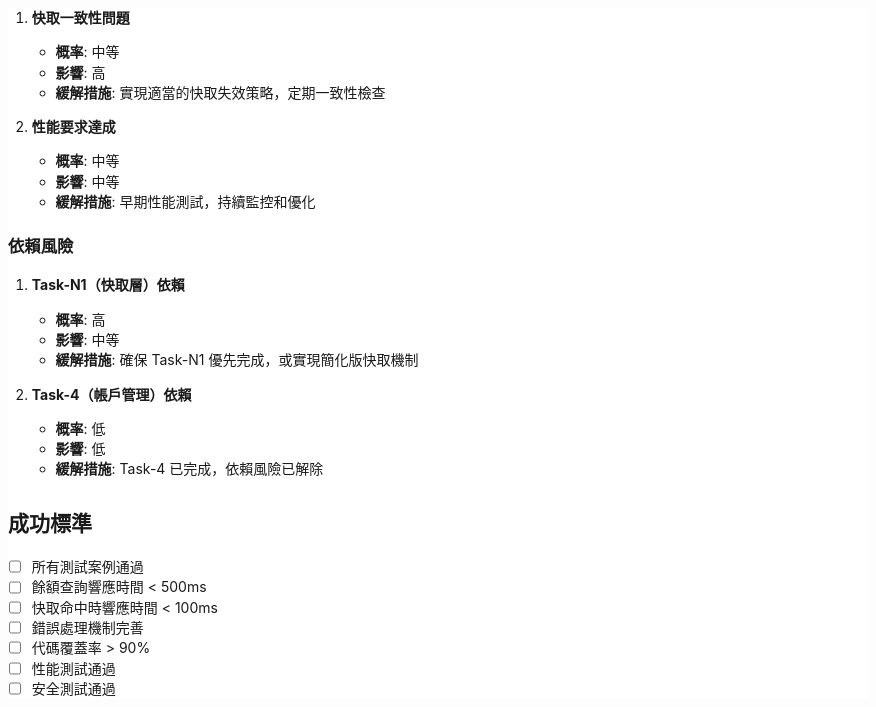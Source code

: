 1. **快取一致性問題**
   - **概率**: 中等
   - **影響**: 高
   - **緩解措施**: 實現適當的快取失效策略，定期一致性檢查

2. **性能要求達成**
   - **概率**: 中等
   - **影響**: 中等
   - **緩解措施**: 早期性能測試，持續監控和優化

### 依賴風險

1. **Task-N1（快取層）依賴**
   - **概率**: 高
   - **影響**: 中等
   - **緩解措施**: 確保 Task-N1 優先完成，或實現簡化版快取機制

2. **Task-4（帳戶管理）依賴**
   - **概率**: 低
   - **影響**: 低
   - **緩解措施**: Task-4 已完成，依賴風險已解除

## 成功標準

- [ ] 所有測試案例通過
- [ ] 餘額查詢響應時間 < 500ms
- [ ] 快取命中時響應時間 < 100ms
- [ ] 錯誤處理機制完善
- [ ] 代碼覆蓋率 > 90%
- [ ] 性能測試通過
- [ ] 安全測試通過